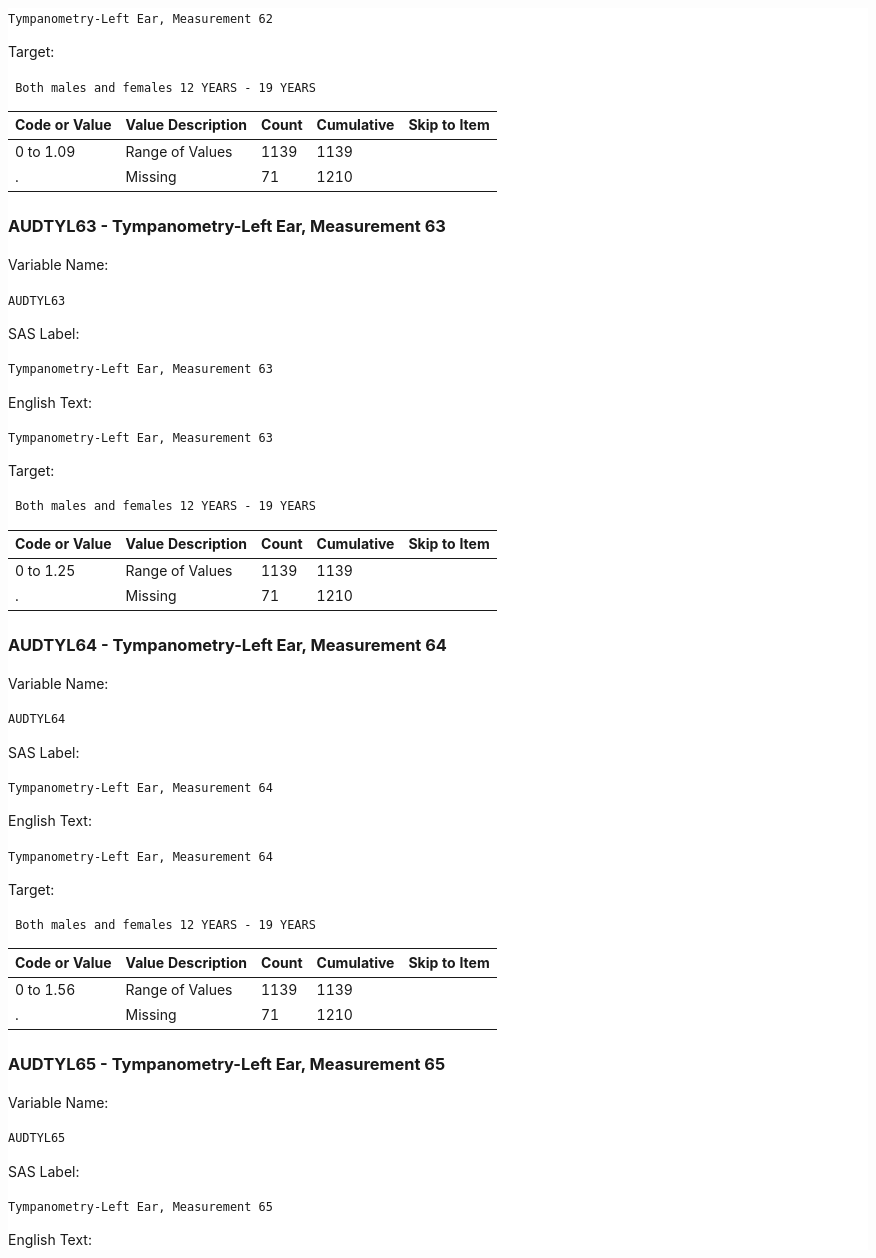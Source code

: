     Tympanometry-Left Ear, Measurement 62
Target:

     Both males and females 12 YEARS - 19 YEARS
Code or Value | Value Description | Count | Cumulative | Skip to Item  
---|---|---|---|---  
0 to 1.09 | Range of Values | 1139 | 1139 |   
. | Missing | 71 | 1210 |   
  
### AUDTYL63 - Tympanometry-Left Ear, Measurement 63

Variable Name:

    AUDTYL63
SAS Label:

    Tympanometry-Left Ear, Measurement 63
English Text:

    Tympanometry-Left Ear, Measurement 63
Target:

     Both males and females 12 YEARS - 19 YEARS
Code or Value | Value Description | Count | Cumulative | Skip to Item  
---|---|---|---|---  
0 to 1.25 | Range of Values | 1139 | 1139 |   
. | Missing | 71 | 1210 |   
  
### AUDTYL64 - Tympanometry-Left Ear, Measurement 64

Variable Name:

    AUDTYL64
SAS Label:

    Tympanometry-Left Ear, Measurement 64
English Text:

    Tympanometry-Left Ear, Measurement 64
Target:

     Both males and females 12 YEARS - 19 YEARS
Code or Value | Value Description | Count | Cumulative | Skip to Item  
---|---|---|---|---  
0 to 1.56 | Range of Values | 1139 | 1139 |   
. | Missing | 71 | 1210 |   
  
### AUDTYL65 - Tympanometry-Left Ear, Measurement 65

Variable Name:

    AUDTYL65
SAS Label:

    Tympanometry-Left Ear, Measurement 65
English Text:
